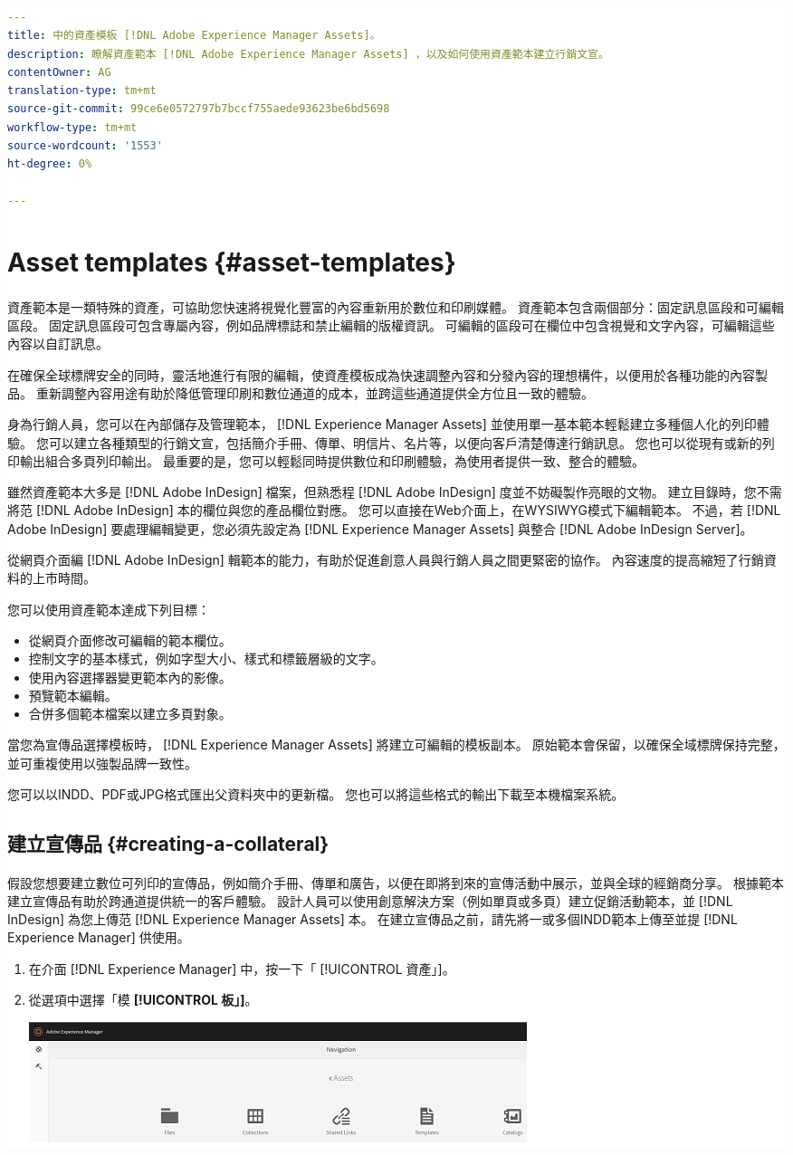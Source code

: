 ```yaml
---
title: 中的資產模板 [!DNL Adobe Experience Manager Assets]。
description: 瞭解資產範本 [!DNL Adobe Experience Manager Assets] ，以及如何使用資產範本建立行銷文宣。
contentOwner: AG
translation-type: tm+mt
source-git-commit: 99ce6e0572797b7bccf755aede93623be6bd5698
workflow-type: tm+mt
source-wordcount: '1553'
ht-degree: 0%

---
```



# Asset templates {#asset-templates}

資產範本是一類特殊的資產，可協助您快速將視覺化豐富的內容重新用於數位和印刷媒體。 資產範本包含兩個部分：固定訊息區段和可編輯區段。 固定訊息區段可包含專屬內容，例如品牌標誌和禁止編輯的版權資訊。 可編輯的區段可在欄位中包含視覺和文字內容，可編輯這些內容以自訂訊息。

在確保全球標牌安全的同時，靈活地進行有限的編輯，使資產模板成為快速調整內容和分發內容的理想構件，以便用於各種功能的內容製品。 重新調整內容用途有助於降低管理印刷和數位通道的成本，並跨這些通道提供全方位且一致的體驗。

身為行銷人員，您可以在內部儲存及管理範本， [!DNL Experience Manager Assets] 並使用單一基本範本輕鬆建立多種個人化的列印體驗。 您可以建立各種類型的行銷文宣，包括簡介手冊、傳單、明信片、名片等，以便向客戶清楚傳達行銷訊息。 您也可以從現有或新的列印輸出組合多頁列印輸出。 最重要的是，您可以輕鬆同時提供數位和印刷體驗，為使用者提供一致、整合的體驗。

雖然資產範本大多是 [!DNL Adobe InDesign] 檔案，但熟悉程 [!DNL Adobe InDesign] 度並不妨礙製作亮眼的文物。 建立目錄時，您不需將范 [!DNL Adobe InDesign] 本的欄位與您的產品欄位對應。 您可以直接在Web介面上，在WYSIWYG模式下編輯範本。 不過，若 [!DNL Adobe InDesign] 要處理編輯變更，您必須先設定為 [!DNL Experience Manager Assets] 與整合 [!DNL Adobe InDesign Server]。

從網頁介面編 [!DNL Adobe InDesign] 輯範本的能力，有助於促進創意人員與行銷人員之間更緊密的協作。 內容速度的提高縮短了行銷資料的上市時間。

您可以使用資產範本達成下列目標：

* 從網頁介面修改可編輯的範本欄位。
* 控制文字的基本樣式，例如字型大小、樣式和標籤層級的文字。
* 使用內容選擇器變更範本內的影像。
* 預覽範本編輯。
* 合併多個範本檔案以建立多頁對象。

當您為宣傳品選擇模板時， [!DNL Experience Manager Assets] 將建立可編輯的模板副本。 原始範本會保留，以確保全域標牌保持完整，並可重複使用以強製品牌一致性。

您可以以INDD、PDF或JPG格式匯出父資料夾中的更新檔。 您也可以將這些格式的輸出下載至本機檔案系統。

## 建立宣傳品 {#creating-a-collateral}

假設您想要建立數位可列印的宣傳品，例如簡介手冊、傳單和廣告，以便在即將到來的宣傳活動中展示，並與全球的經銷商分享。 根據範本建立宣傳品有助於跨通道提供統一的客戶體驗。 設計人員可以使用創意解決方案（例如單頁或多頁）建立促銷活動範本，並 [!DNL InDesign] 為您上傳范 [!DNL Experience Manager Assets] 本。 在建立宣傳品之前，請先將一或多個INDD範本上傳至並提 [!DNL Experience Manager] 供使用。

1. 在介面 [!DNL Experience Manager] 中，按一下「 [!UICONTROL 資產」]。

1. 從選項中選擇「模 **[!UICONTROL 板」]**。

   ![chlimage_1-101](assets/chlimage_1-306.png)
